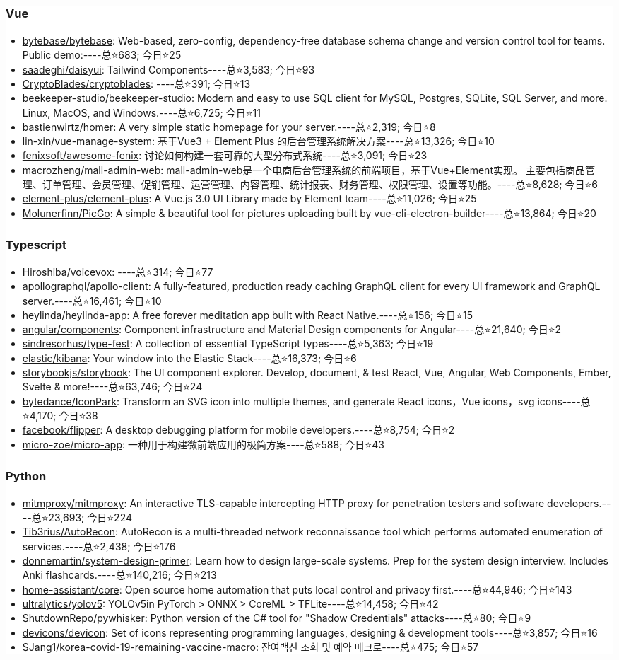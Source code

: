 ### Vue 
- [bytebase/bytebase](https://github.com/bytebase/bytebase): Web-based, zero-config, dependency-free database schema change and version control tool for teams. Public demo:----总⭐️683; 今日⭐️25 
- [saadeghi/daisyui](https://github.com/saadeghi/daisyui): Tailwind Components----总⭐️3,583; 今日⭐️93 
- [CryptoBlades/cryptoblades](https://github.com/CryptoBlades/cryptoblades): ----总⭐️391; 今日⭐️13 
- [beekeeper-studio/beekeeper-studio](https://github.com/beekeeper-studio/beekeeper-studio): Modern and easy to use SQL client for MySQL, Postgres, SQLite, SQL Server, and more. Linux, MacOS, and Windows.----总⭐️6,725; 今日⭐️11 
- [bastienwirtz/homer](https://github.com/bastienwirtz/homer): A very simple static homepage for your server.----总⭐️2,319; 今日⭐️8 
- [lin-xin/vue-manage-system](https://github.com/lin-xin/vue-manage-system): 基于Vue3 + Element Plus 的后台管理系统解决方案----总⭐️13,326; 今日⭐️10 
- [fenixsoft/awesome-fenix](https://github.com/fenixsoft/awesome-fenix): 讨论如何构建一套可靠的大型分布式系统----总⭐️3,091; 今日⭐️23 
- [macrozheng/mall-admin-web](https://github.com/macrozheng/mall-admin-web): mall-admin-web是一个电商后台管理系统的前端项目，基于Vue+Element实现。 主要包括商品管理、订单管理、会员管理、促销管理、运营管理、内容管理、统计报表、财务管理、权限管理、设置等功能。----总⭐️8,628; 今日⭐️6 
- [element-plus/element-plus](https://github.com/element-plus/element-plus): A Vue.js 3.0 UI Library made by Element team----总⭐️11,026; 今日⭐️25 
- [Molunerfinn/PicGo](https://github.com/Molunerfinn/PicGo): A simple & beautiful tool for pictures uploading built by vue-cli-electron-builder----总⭐️13,864; 今日⭐️20 

### Typescript 
- [Hiroshiba/voicevox](https://github.com/Hiroshiba/voicevox): ----总⭐️314; 今日⭐️77 
- [apollographql/apollo-client](https://github.com/apollographql/apollo-client): A fully-featured, production ready caching GraphQL client for every UI framework and GraphQL server.----总⭐️16,461; 今日⭐️10 
- [heylinda/heylinda-app](https://github.com/heylinda/heylinda-app): A free forever meditation app built with React Native.----总⭐️156; 今日⭐️15 
- [angular/components](https://github.com/angular/components): Component infrastructure and Material Design components for Angular----总⭐️21,640; 今日⭐️2 
- [sindresorhus/type-fest](https://github.com/sindresorhus/type-fest): A collection of essential TypeScript types----总⭐️5,363; 今日⭐️19 
- [elastic/kibana](https://github.com/elastic/kibana): Your window into the Elastic Stack----总⭐️16,373; 今日⭐️6 
- [storybookjs/storybook](https://github.com/storybookjs/storybook): The UI component explorer. Develop, document, & test React, Vue, Angular, Web Components, Ember, Svelte & more!----总⭐️63,746; 今日⭐️24 
- [bytedance/IconPark](https://github.com/bytedance/IconPark): Transform an SVG icon into multiple themes, and generate React icons，Vue icons，svg icons----总⭐️4,170; 今日⭐️38 
- [facebook/flipper](https://github.com/facebook/flipper): A desktop debugging platform for mobile developers.----总⭐️8,754; 今日⭐️2 
- [micro-zoe/micro-app](https://github.com/micro-zoe/micro-app): 一种用于构建微前端应用的极简方案----总⭐️588; 今日⭐️43 

### Python 
- [mitmproxy/mitmproxy](https://github.com/mitmproxy/mitmproxy): An interactive TLS-capable intercepting HTTP proxy for penetration testers and software developers.----总⭐️23,693; 今日⭐️224 
- [Tib3rius/AutoRecon](https://github.com/Tib3rius/AutoRecon): AutoRecon is a multi-threaded network reconnaissance tool which performs automated enumeration of services.----总⭐️2,438; 今日⭐️176 
- [donnemartin/system-design-primer](https://github.com/donnemartin/system-design-primer): Learn how to design large-scale systems. Prep for the system design interview. Includes Anki flashcards.----总⭐️140,216; 今日⭐️213 
- [home-assistant/core](https://github.com/home-assistant/core): Open source home automation that puts local control and privacy first.----总⭐️44,946; 今日⭐️143 
- [ultralytics/yolov5](https://github.com/ultralytics/yolov5): YOLOv5in PyTorch > ONNX > CoreML > TFLite----总⭐️14,458; 今日⭐️42 
- [ShutdownRepo/pywhisker](https://github.com/ShutdownRepo/pywhisker): Python version of the C# tool for "Shadow Credentials" attacks----总⭐️80; 今日⭐️9 
- [devicons/devicon](https://github.com/devicons/devicon): Set of icons representing programming languages, designing & development tools----总⭐️3,857; 今日⭐️16 
- [SJang1/korea-covid-19-remaining-vaccine-macro](https://github.com/SJang1/korea-covid-19-remaining-vaccine-macro): 잔여백신 조회 및 예약 매크로----总⭐️475; 今日⭐️57 